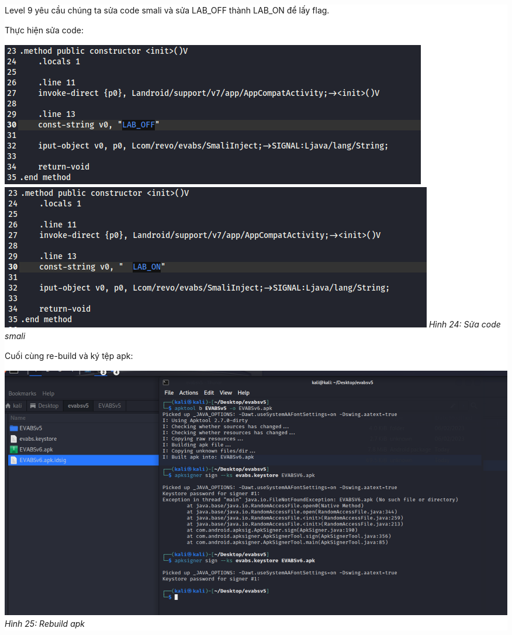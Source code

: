 Level 9 yêu cầu chúng ta sửa code smali và sửa LAB\_OFF thành LAB\_ON để lấy flag.


Thực hiện sửa code:

![alt text](<Images/Assignment/image (25).png>)
![alt text](<Images/Assignment/image (26).png>)
*Hình 24: Sửa code smali*

Cuối cùng re-build và ký tệp apk:

![alt text](<Images/Assignment/image (27).png>)
*Hình 25: Rebuild apk*
